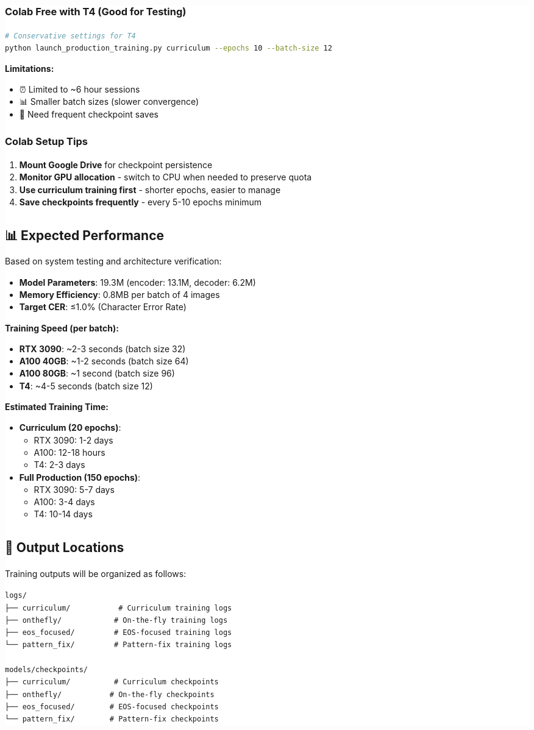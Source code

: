 ### Colab Free with T4 (Good for Testing)
```bash
# Conservative settings for T4
python launch_production_training.py curriculum --epochs 10 --batch-size 12
```

**Limitations:**
- ⏰ Limited to ~6 hour sessions
- 📊 Smaller batch sizes (slower convergence)
- 💾 Need frequent checkpoint saves

### Colab Setup Tips
1. **Mount Google Drive** for checkpoint persistence
2. **Monitor GPU allocation** - switch to CPU when needed to preserve quota
3. **Use curriculum training first** - shorter epochs, easier to manage
4. **Save checkpoints frequently** - every 5-10 epochs minimum

## 📊 Expected Performance

Based on system testing and architecture verification:

- **Model Parameters**: 19.3M (encoder: 13.1M, decoder: 6.2M)
- **Memory Efficiency**: 0.8MB per batch of 4 images
- **Target CER**: ≤1.0% (Character Error Rate)

**Training Speed (per batch):**
- **RTX 3090**: ~2-3 seconds (batch size 32)
- **A100 40GB**: ~1-2 seconds (batch size 64)
- **A100 80GB**: ~1 second (batch size 96)
- **T4**: ~4-5 seconds (batch size 12)

**Estimated Training Time:**
- **Curriculum (20 epochs)**: 
  - RTX 3090: 1-2 days
  - A100: 12-18 hours
  - T4: 2-3 days
- **Full Production (150 epochs)**:
  - RTX 3090: 5-7 days
  - A100: 3-4 days
  - T4: 10-14 days

## 📁 Output Locations

Training outputs will be organized as follows:

```
logs/
├── curriculum/           # Curriculum training logs
├── onthefly/            # On-the-fly training logs  
├── eos_focused/         # EOS-focused training logs
└── pattern_fix/         # Pattern-fix training logs

models/checkpoints/
├── curriculum/          # Curriculum checkpoints
├── onthefly/           # On-the-fly checkpoints
├── eos_focused/        # EOS-focused checkpoints
└── pattern_fix/        # Pattern-fix checkpoints
```
